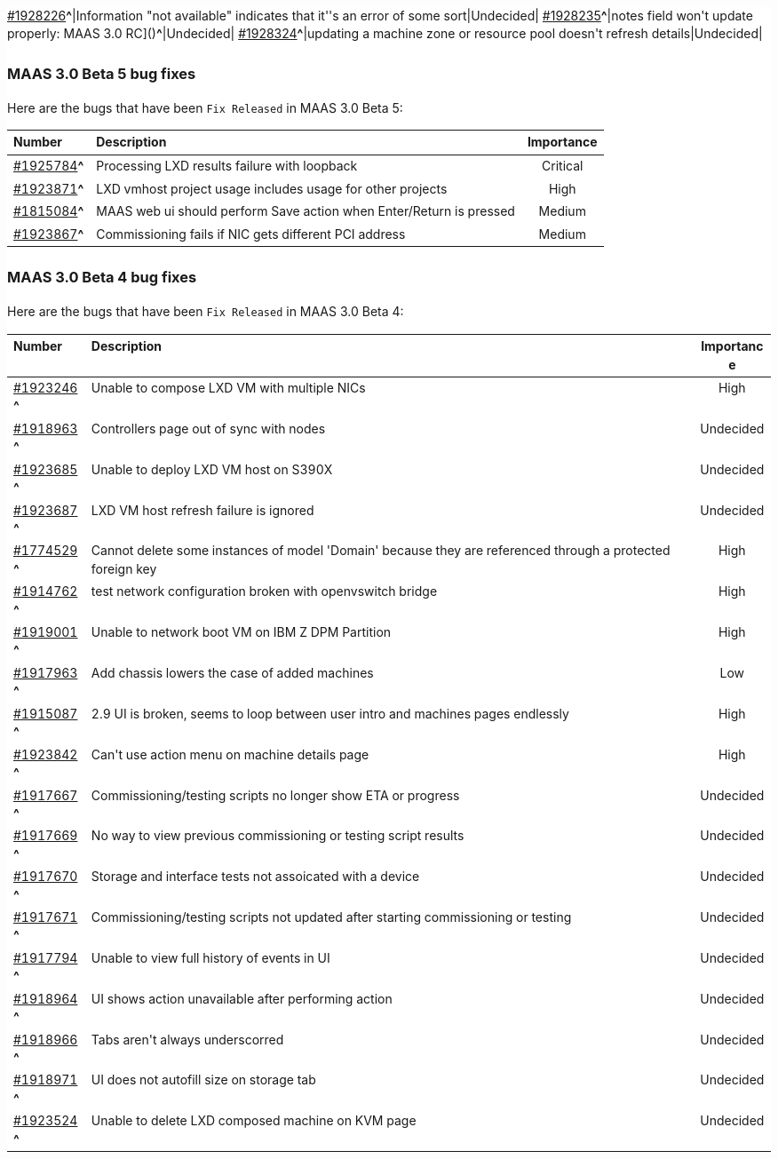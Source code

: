 [#1928226](https://bugs.launchpad.net/bugs/1928226)**^**|Information "not available" indicates that it''s an error of some sort|Undecided|
[#1928235](https://bugs.launchpad.net/bugs/1928235)**^**|notes field won't update properly: MAAS 3.0 RC]()**^**|Undecided|
[#1928324](https://bugs.launchpad.net/bugs/1928324)**^**|updating a machine zone or resource pool doesn't refresh details|Undecided|
### MAAS 3.0 Beta 5 bug fixes

Here are the bugs that have been `Fix Released` in MAAS 3.0 Beta 5:

| Number | Description |Importance|
|:-----|:-----|:-----:|
|[#1925784](https://bugs.launchpad.net/bugs/1925784)**^**|Processing LXD results failure with loopback|Critical|
|[#1923871](https://bugs.launchpad.net/bugs/1923871)**^**|LXD vmhost project usage includes usage for other projects|High|
|[#1815084](https://bugs.launchpad.net/bugs/1815084)**^**|MAAS web ui should perform Save action when Enter/Return is pressed|Medium|
|[#1923867](https://bugs.launchpad.net/bugs/1923867)**^**|Commissioning fails if NIC gets different PCI address|Medium|

### MAAS 3.0 Beta 4 bug fixes

Here are the bugs that have been `Fix Released` in MAAS 3.0 Beta 4:

| Number | Description |Importance|
|:-----|:-----|:-----:|
|[#1923246](https://bugs.launchpad.net/bugs/1923246)**^**|Unable to compose LXD VM with multiple NICs |High |
|[#1918963](https://bugs.launchpad.net/bugs/1918963)**^**|Controllers page out of sync with nodes |Undecided |
|[#1923685](https://bugs.launchpad.net/bugs/1923685)**^**|Unable to deploy LXD VM host on S390X |Undecided |
|[#1923687](https://bugs.launchpad.net/bugs/1923687)**^**|LXD VM host refresh failure is ignored |Undecided |
|[#1774529](https://bugs.launchpad.net/bugs/1774529)**^**|Cannot delete some instances of model 'Domain' because they are referenced through a protected foreign key |High |
|[#1914762](https://bugs.launchpad.net/bugs/1914762)**^**|test network configuration broken with openvswitch bridge |High |
|[#1919001](https://bugs.launchpad.net/bugs/1919001)**^**|Unable to network boot VM on IBM Z DPM Partition |High |
|[#1917963](https://bugs.launchpad.net/bugs/1917963)**^**|Add chassis lowers the case of added machines |Low |
|[#1915087](https://bugs.launchpad.net/bugs/1915087)**^**|2.9 UI is broken, seems to loop between user intro and machines pages endlessly |High |
|[#1923842](https://bugs.launchpad.net/bugs/1923842)**^**|Can't use action menu on machine details page |High |
|[#1917667](https://bugs.launchpad.net/bugs/1917669)**^**|Commissioning/testing scripts no longer show ETA or progress |Undecided |
|[#1917669](https://bugs.launchpad.net/bugs/1917669)**^**|No way to view previous commissioning or testing script results |Undecided |
|[#1917670](https://bugs.launchpad.net/bugs/1917670)**^**|Storage and interface tests not assoicated with a device |Undecided |
|[#1917671](https://bugs.launchpad.net/bugs/1917671)**^**|Commissioning/testing scripts not updated after starting commissioning or testing |Undecided |
|[#1917794](https://bugs.launchpad.net/bugs/1917794)**^**|Unable to view full history of events in UI |Undecided |
|[#1918964](https://bugs.launchpad.net/bugs/1918964)**^**|UI shows action unavailable after performing action |Undecided |
|[#1918966](https://bugs.launchpad.net/bugs/1918966)**^**|Tabs aren't always underscorred |Undecided |
|[#1918971](https://bugs.launchpad.net/bugs/1918971)**^**|UI does not autofill size on storage tab |Undecided |
|[#1923524](https://bugs.launchpad.net/bugs/1923524)**^**|Unable to delete LXD composed machine on KVM page |Undecided |
